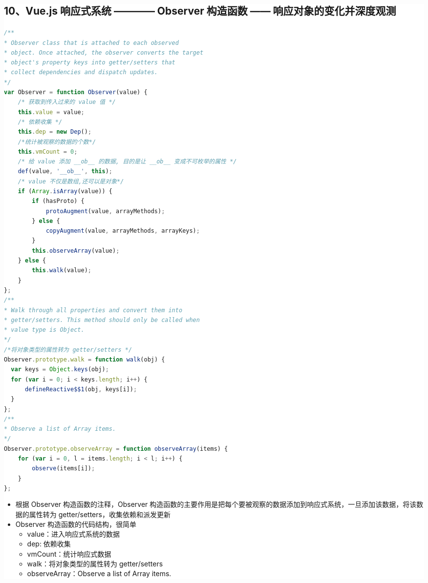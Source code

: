   ```js
  ```

  



## 10、Vue.js 响应式系统 ———— Observer 构造函数 —— 响应对象的变化并深度观测
  ```js
  /**
  * Observer class that is attached to each observed
  * object. Once attached, the observer converts the target
  * object's property keys into getter/setters that
  * collect dependencies and dispatch updates.
  */
  var Observer = function Observer(value) {
      /* 获取到传入过来的 value 值 */
      this.value = value;
      /* 依赖收集 */
      this.dep = new Dep();
      /*统计被观察的数据的个数*/
      this.vmCount = 0;
      /* 给 value 添加 __ob__ 的数据, 目的是让 __ob__ 变成不可枚举的属性 */
      def(value, '__ob__', this);
      /* value 不仅是数组,还可以是对象*/
      if (Array.isArray(value)) {
          if (hasProto) {
              protoAugment(value, arrayMethods);
          } else {
              copyAugment(value, arrayMethods, arrayKeys);
          }
          this.observeArray(value);
      } else {
          this.walk(value);
      }
  };
  /**
  * Walk through all properties and convert them into
  * getter/setters. This method should only be called when
  * value type is Object.
  */
  /*将对象类型的属性转为 getter/setters */
  Observer.prototype.walk = function walk(obj) {
    var keys = Object.keys(obj);
    for (var i = 0; i < keys.length; i++) {
        defineReactive$$1(obj, keys[i]);
    }
  };
  /**
  * Observe a list of Array items.
  */
  Observer.prototype.observeArray = function observeArray(items) {
      for (var i = 0, l = items.length; i < l; i++) {
          observe(items[i]);
      }
  };
  ```
  + 根据 Observer 构造函数的注释，Observer 构造函数的主要作用是把每个要被观察的数据添加到响应式系统，一旦添加该数据，将该数据的属性转为 getter/setters，收集依赖和派发更新
  + Observer 构造函数的代码结构，很简单
    + value：进入响应式系统的数据
    + dep: 依赖收集
    + vmCount：统计响应式数据
    + walk：将对象类型的属性转为 getter/setters
    + observeArray：Observe a list of Array items.